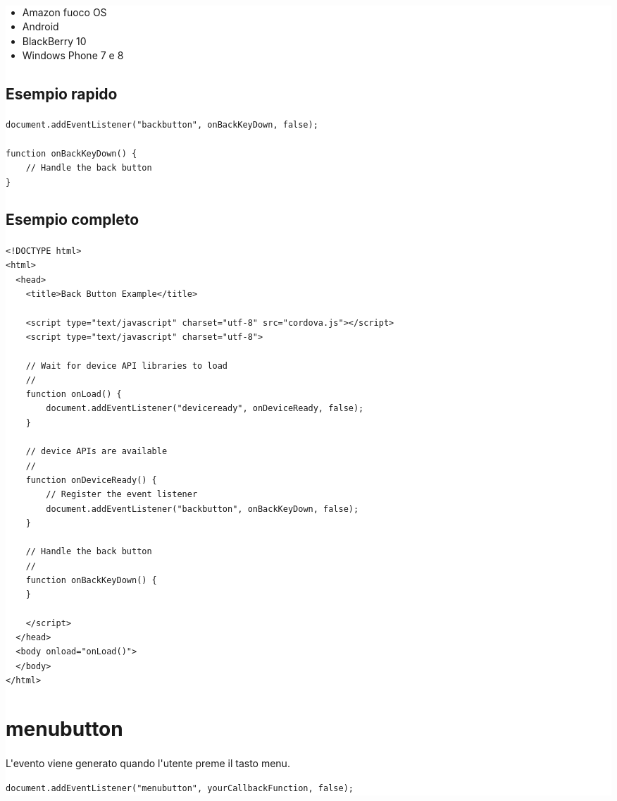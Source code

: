 *   Amazon fuoco OS
*   Android
*   BlackBerry 10
*   Windows Phone 7 e 8

## Esempio rapido

    document.addEventListener("backbutton", onBackKeyDown, false);
    
    function onBackKeyDown() {
        // Handle the back button
    }
    

## Esempio completo

    <!DOCTYPE html>
    <html>
      <head>
        <title>Back Button Example</title>
    
        <script type="text/javascript" charset="utf-8" src="cordova.js"></script>
        <script type="text/javascript" charset="utf-8">
    
        // Wait for device API libraries to load
        //
        function onLoad() {
            document.addEventListener("deviceready", onDeviceReady, false);
        }
    
        // device APIs are available
        //
        function onDeviceReady() {
            // Register the event listener
            document.addEventListener("backbutton", onBackKeyDown, false);
        }
    
        // Handle the back button
        //
        function onBackKeyDown() {
        }
    
        </script>
      </head>
      <body onload="onLoad()">
      </body>
    </html>


# menubutton

L'evento viene generato quando l'utente preme il tasto menu.

    document.addEventListener("menubutton", yourCallbackFunction, false);
    